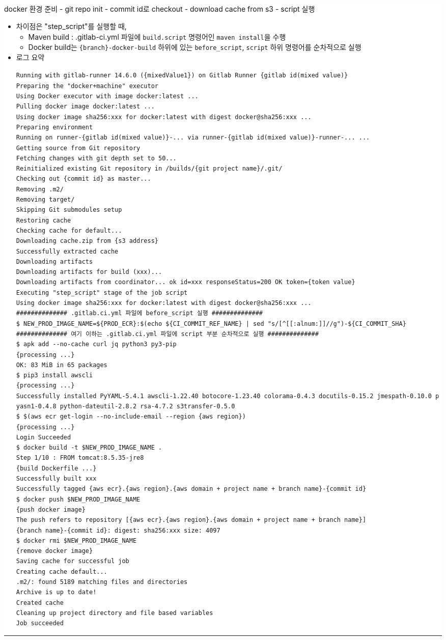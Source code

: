   docker 환경 준비 - git repo init - commit id로 checkout - download cache from s3 - script 실행
  - 차이점은 "step_script"를 실행할 때, 
    - Maven build : .gitlab-ci.yml 파일에 `build.script` 명령어인 `maven install`을 수행
    - Docker build는 `{branch}-docker-build` 하위에 있는 `before_script`, `script` 하위 명령어를 순차적으로 실행
  - 로그 요약
    ```log
    Running with gitlab-runner 14.6.0 ({mixedValue1}) on Gitlab Runner {gitlab id(mixed value)}
    Preparing the "docker+machine" executor
    Using Docker executor with image docker:latest ...
    Pulling docker image docker:latest ...
    Using docker image sha256:xxx for docker:latest with digest docker@sha256:xxx ...
    Preparing environment
    Running on runner-{gitlab id(mixed value)}-... via runner-{gitlab id(mixed value)}-runner-... ...
    Getting source from Git repository
    Fetching changes with git depth set to 50...
    Reinitialized existing Git repository in /builds/{git project name}/.git/
    Checking out {commit id} as master...
    Removing .m2/
    Removing target/
    Skipping Git submodules setup
    Restoring cache
    Checking cache for default...
    Downloading cache.zip from {s3 address}
    Successfully extracted cache
    Downloading artifacts
    Downloading artifacts for build (xxx)...
    Downloading artifacts from coordinator... ok id=xxx responseStatus=200 OK token={token value}
    Executing "step_script" stage of the job script
    Using docker image sha256:xxx for docker:latest with digest docker@sha256:xxx ...
    ############## .gitlab.ci.yml 파일에 before_script 실행 ##############
    $ NEW_PROD_IMAGE_NAME=${PROD_ECR}:$(echo ${CI_COMMIT_REF_NAME} | sed "s/[^[[:alnum:]]//g")-${CI_COMMIT_SHA}
    ############## 여기 이하는 .gitlab.ci.yml 파일에 script 부분 순차적으로 실행 ##############
    $ apk add --no-cache curl jq python3 py3-pip
    {processing ...}
    OK: 83 MiB in 65 packages
    $ pip3 install awscli
    {processing ...}
    Successfully installed PyYAML-5.4.1 awscli-1.22.40 botocore-1.23.40 colorama-0.4.3 docutils-0.15.2 jmespath-0.10.0 pyasn1-0.4.8 python-dateutil-2.8.2 rsa-4.7.2 s3transfer-0.5.0
    $ $(aws ecr get-login --no-include-email --region {aws region})
    {processing ...}
    Login Succeeded
    $ docker build -t $NEW_PROD_IMAGE_NAME .
    Step 1/10 : FROM tomcat:8.5.35-jre8
    {build Dockerfile ...}
    Successfully built xxx
    Successfully tagged {aws ecr}.{aws region}.{aws domain + project name + branch name}-{commit id}
    $ docker push $NEW_PROD_IMAGE_NAME
    {push docker image}
    The push refers to repository [{aws ecr}.{aws region}.{aws domain + project name + branch name}]
    {branch name}-{commit id}: digest: sha256:xxx size: 4097
    $ docker rmi $NEW_PROD_IMAGE_NAME
    {remove docker image}
    Saving cache for successful job
    Creating cache default...
    .m2/: found 5189 matching files and directories    
    Archive is up to date!                             
    Created cache
    Cleaning up project directory and file based variables
    Job succeeded
    ```
---
